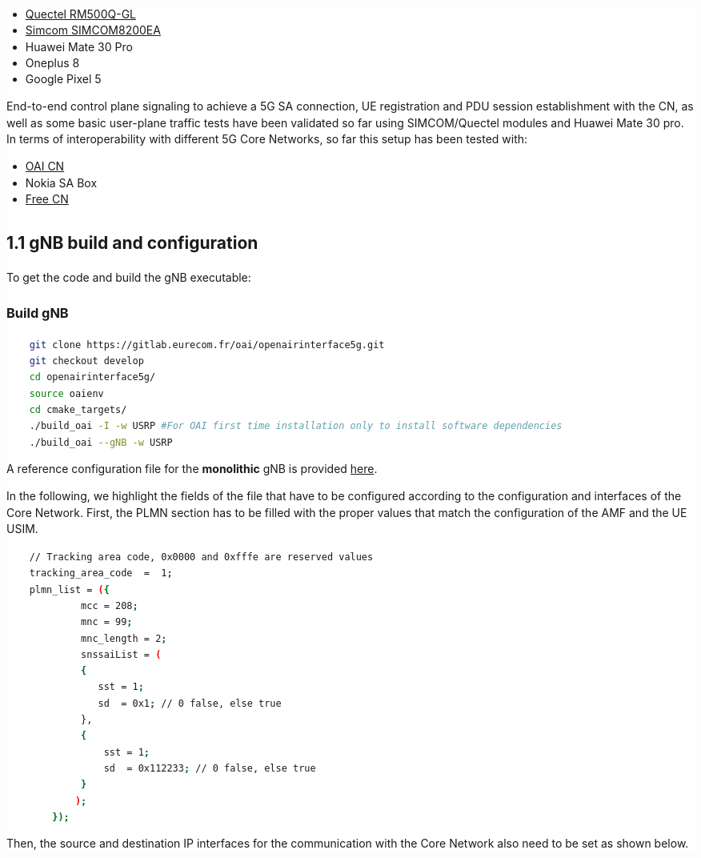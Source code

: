  - [Quectel RM500Q-GL](https://www.quectel.com/product/5g-rm500q-gl/)
 - [Simcom SIMCOM8200EA](https://www.simcom.com/product/SIM8200EA_M2.html)
 - Huawei Mate 30 Pro
 - Oneplus 8
 - Google Pixel 5

 End-to-end control plane signaling to achieve a 5G SA connection, UE registration and PDU session establishment with the CN, as well as some basic user-plane traffic tests have been validated so far using SIMCOM/Quectel modules and Huawei Mate 30 pro. In terms of interoperability with different 5G Core Networks, so far this setup has been tested with:
 

 - [OAI CN](https://openairinterface.org/oai-5g-core-network-project/)
 - Nokia SA Box
 - [Free CN](https://www.free5gc.org/)

 
## 1.1  gNB build and configuration
To get the code and build the gNB executable:

### Build gNB
```bash
    git clone https://gitlab.eurecom.fr/oai/openairinterface5g.git
    git checkout develop
    cd openairinterface5g/
    source oaienv
    cd cmake_targets/
    ./build_oai -I -w USRP #For OAI first time installation only to install software dependencies
    ./build_oai --gNB -w USRP
```

A reference configuration file for the **monolithic** gNB is provided  [here](https://gitlab.eurecom.fr/oai/openairinterface5g/-/blob/develop/targets/PROJECTS/GENERIC-NR-5GC/CONF/gnb.sa.band78.fr1.106PRB.usrpb210.conf).     


In the following, we highlight the fields of the file that have to be configured according to the configuration and interfaces of the Core Network. First, the PLMN section has to be filled with the proper values that match the configuration of the AMF and the UE USIM.
```bash
    // Tracking area code, 0x0000 and 0xfffe are reserved values
    tracking_area_code  =  1;
    plmn_list = ({
			 mcc = 208;
			 mnc = 99;
			 mnc_length = 2;
			 snssaiList = (
			 {
				sst = 1;
				sd  = 0x1; // 0 false, else true
			 },
			 {
				 sst = 1;
				 sd  = 0x112233; // 0 false, else true
			 }
			);
		});
```
Then, the source and destination IP interfaces for the communication with
the Core Network also need to be set as shown below.
